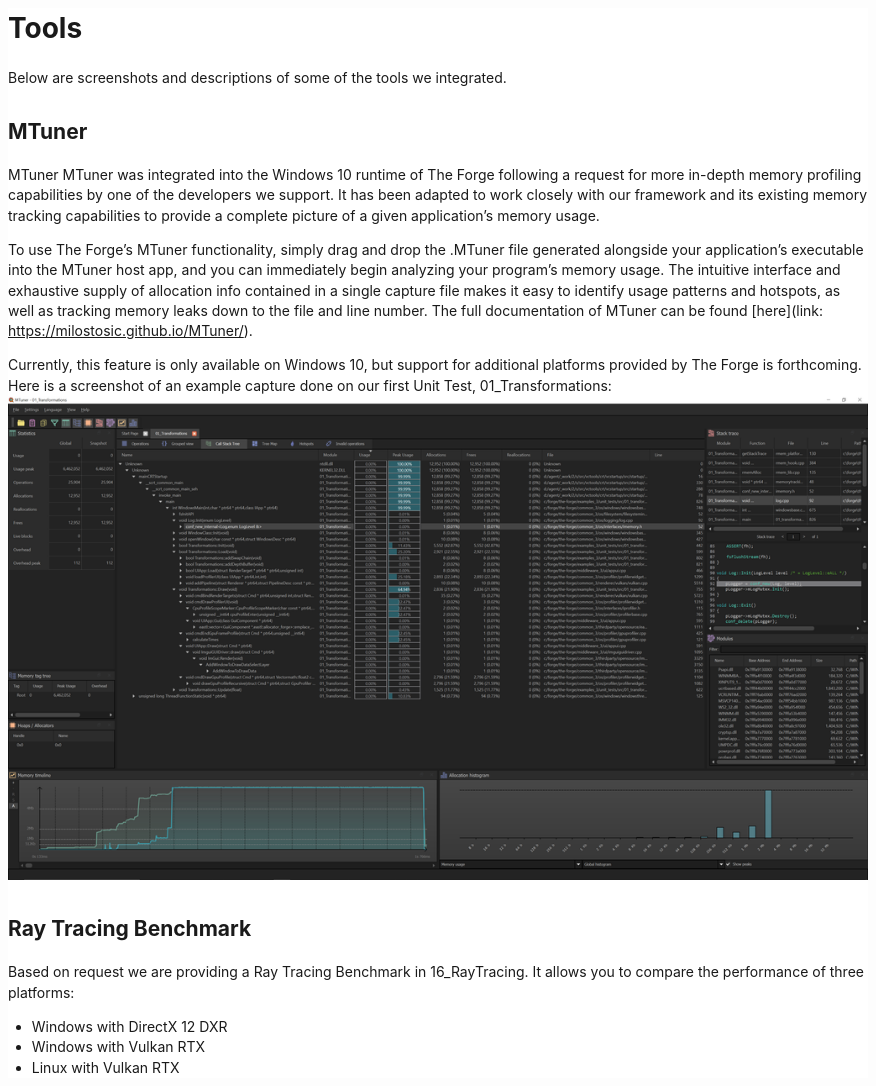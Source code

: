 
# Tools
Below are screenshots and descriptions of some of the tools we integrated.

## MTuner
MTuner
MTuner was integrated into the Windows 10 runtime of The Forge following a request for more in-depth memory profiling capabilities by one of the developers we support. It has been adapted to work closely with our framework and its existing memory tracking capabilities to provide a complete picture of a given application’s memory usage. 

To use The Forge’s MTuner functionality, simply drag and drop the .MTuner file generated alongside your application’s executable into the MTuner host app, and you can immediately begin analyzing your program’s memory usage. The intuitive interface and exhaustive supply of allocation info contained in a single capture file makes it easy to identify usage patterns and hotspots, as well as tracking memory leaks down to the file and line number. The full documentation of MTuner can be found [here](link: https://milostosic.github.io/MTuner/).

Currently, this feature is only available on Windows 10, but support for additional platforms provided by The Forge is forthcoming.
Here is a screenshot of an example capture done on our first Unit Test, 01_Transformations:
![MTuner](Screenshots/MTuner.png) 

## Ray Tracing Benchmark
Based on request we are providing a Ray Tracing Benchmark in 16_RayTracing. It allows you to compare the performance of three platforms: 
  * Windows with DirectX 12 DXR
  * Windows with Vulkan RTX
  * Linux with Vulkan RTX
